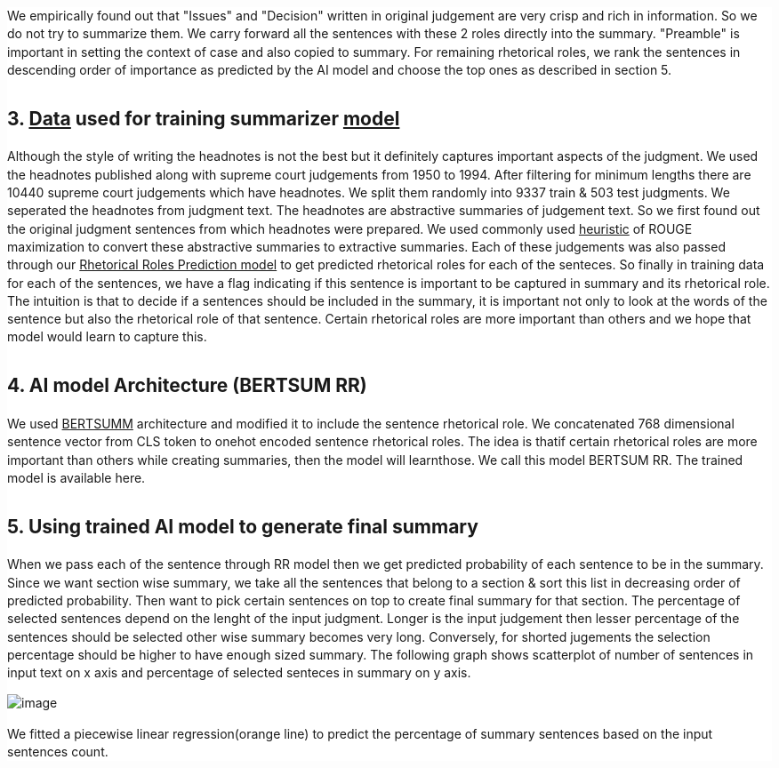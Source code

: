 We empirically found out that "Issues" and "Decision" written in original judgement are very crisp and rich in information. So we do not try to summarize them. We carry forward all the sentences with these 2 roles directly into the summary. "Preamble" is important in setting the context of case and also copied to summary.  For remaining rhetorical roles, we rank the sentences in descending order of importance as predicted by the AI model and choose the top ones as described in section 5. 


## 3. [Data](https://storage.googleapis.com/indianlegalbert/OPEN_SOURCED_FILES/judgement_extractive_summarizer/data/data.zip) used for training summarizer [model](https://storage.googleapis.com/indianlegalbert/OPEN_SOURCED_FILES/Extractive_summarization/model/model_headnotes/model.pt)
Although the style of writing the headnotes is not the best but it definitely captures important aspects of the judgment. We used the headnotes published along with supreme court judgements from 1950 to 1994. After filtering for minimum lengths there are 10440 supreme court judgements which have headnotes. We split them randomly into 9337 train & 503 test judgments.  We seperated the headnotes from judgment text. The headnotes are  abstractive summaries of judgement text. So we first found out the original judgment sentences from which headnotes were prepared. We used commonly used [heuristic](https://transformersum.readthedocs.io/en/latest/extractive/convert-to-extractive.html) of ROUGE maximization to convert these abstractive summaries to extractive summaries.  Each of these judgements was also passed through our [Rhetorical Roles Prediction model](https://github.com/Legal-NLP-EkStep/rhetorical-role-baseline#6-training-baseline-model-on-train-data) to get predicted rhetorical roles for each of the senteces. So finally in training data for each of the sentences, we have a flag indicating if this sentence is important to be captured in summary and its rhetorical role.
The intuition is that to decide if a sentences should be included in the summary, it is important not only to look at the words of the sentence but also the rhetorical role of that sentence. Certain rhetorical roles are more important than others and we hope that model would learn to capture this. 

## 4. AI model Architecture (BERTSUM RR)
We used [BERTSUMM](https://arxiv.org/pdf/1908.08345.pdf) architecture and modified it to include the sentence rhetorical role. We concatenated 768
dimensional sentence vector from CLS token to onehot encoded sentence rhetorical roles. The idea is thatif certain rhetorical roles are more important than others while creating summaries, then the model will learnthose. We call this model BERTSUM RR. The trained model is available here.


## 5. Using trained AI model to generate final summary
When we pass each of the sentence through RR model then we get predicted probability of each sentence to be in the summary. Since we want section wise summary, we take all the sentences that belong to a section & sort this list in decreasing order of predicted probability. Then want to pick certain sentences on top to create final summary for that section. The percentage of selected sentences depend on the lenght of the input judgment. Longer is the input judgement then lesser percentage of the sentences should be selected other wise summary becomes very long. Conversely, for shorted jugements the selection percentage should be higher to have enough sized summary. The following graph shows scatterplot of number of sentences in input text on x axis and percentage of selected senteces in summary on y axis.

![image](https://user-images.githubusercontent.com/4078857/176412454-3fc44d4f-7c12-42fa-8282-99d4e4d46cf2.png)

We fitted a piecewise linear regression(orange line) to predict the percentage of summary sentences based on the input sentences count.
